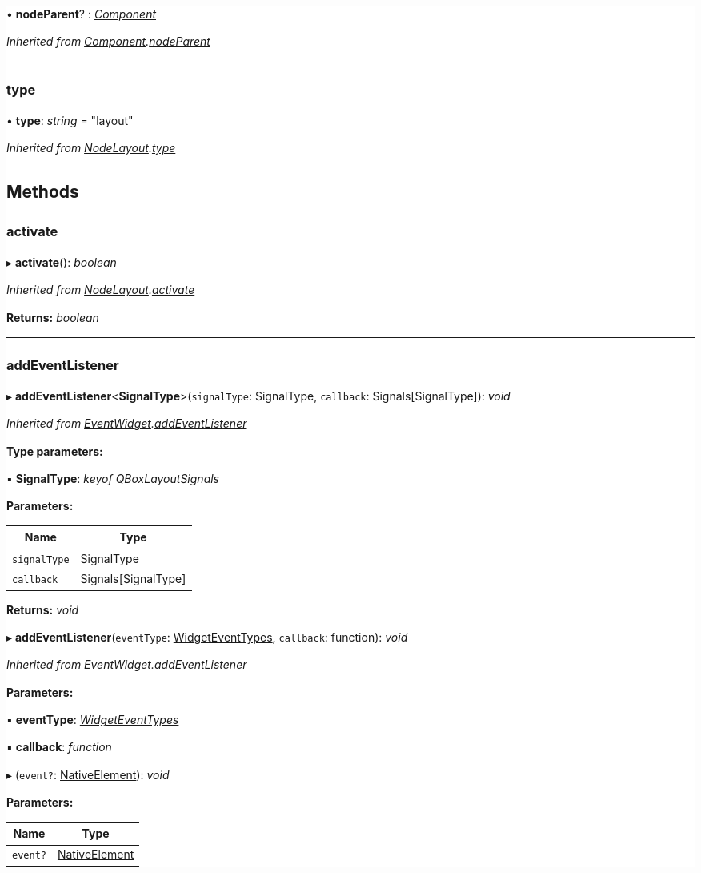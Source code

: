 • **nodeParent**? : *[Component](component.md)*

*Inherited from [Component](component.md).[nodeParent](component.md#optional-nodeparent)*

___

###  type

• **type**: *string* = "layout"

*Inherited from [NodeLayout](nodelayout.md).[type](nodelayout.md#type)*

## Methods

###  activate

▸ **activate**(): *boolean*

*Inherited from [NodeLayout](nodelayout.md).[activate](nodelayout.md#activate)*

**Returns:** *boolean*

___

###  addEventListener

▸ **addEventListener**<**SignalType**>(`signalType`: SignalType, `callback`: Signals[SignalType]): *void*

*Inherited from [EventWidget](eventwidget.md).[addEventListener](eventwidget.md#addeventlistener)*

**Type parameters:**

▪ **SignalType**: *keyof QBoxLayoutSignals*

**Parameters:**

Name | Type |
------ | ------ |
`signalType` | SignalType |
`callback` | Signals[SignalType] |

**Returns:** *void*

▸ **addEventListener**(`eventType`: [WidgetEventTypes](../enums/widgeteventtypes.md), `callback`: function): *void*

*Inherited from [EventWidget](eventwidget.md).[addEventListener](eventwidget.md#addeventlistener)*

**Parameters:**

▪ **eventType**: *[WidgetEventTypes](../enums/widgeteventtypes.md)*

▪ **callback**: *function*

▸ (`event?`: [NativeElement](../globals.md#nativeelement)): *void*

**Parameters:**

Name | Type |
------ | ------ |
`event?` | [NativeElement](../globals.md#nativeelement) |
